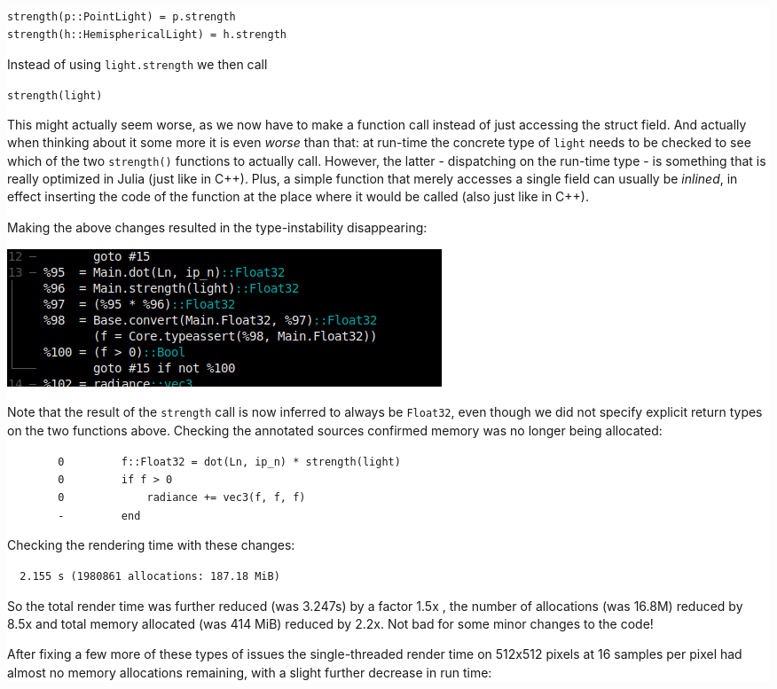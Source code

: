 ```
strength(p::PointLight) = p.strength
strength(h::HemisphericalLight) = h.strength
```

Instead of using `light.strength` we then call

```
strength(light)
```

This might actually seem worse, as we now have to make a function call instead of just accessing the struct field. And actually when thinking about it some more it is even *worse* than that: at run-time the concrete type of `light` needs to be checked to see which of the two `strength()` functions to actually call. However, the latter - dispatching on the run-time type - is something that is really optimized in Julia (just like in C++). Plus, a simple function that merely accesses a single field can usually be *inlined*, in effect inserting the code of the function at the place where it would be called (also just like in C++).

Making the above changes resulted in the type-instability disappearing:

![](images/light-strength-warntype-fixed.png)

Note that the result of the `strength` call is now inferred to always be `Float32`, even though we did not specify explicit return types on the two functions above.
Checking the annotated sources confirmed memory was no longer being allocated:

```
        0         f::Float32 = dot(Ln, ip_n) * strength(light) 
        0         if f > 0
        0             radiance += vec3(f, f, f)
        -         end
```



Checking the rendering time with these changes:

```
  2.155 s (1980861 allocations: 187.18 MiB)
```

So the total render time was further reduced (was 3.247s) by a factor 1.5x , the number of allocations (was 16.8M) reduced by 8.5x and total memory allocated (was 414 MiB) reduced by 2.2x. Not bad for some minor changes to the code!

After fixing a few more of these types of issues the single-threaded render time on 512x512 pixels at 16 samples per pixel had almost no memory allocations remaining, with a slight further decrease in run time:
